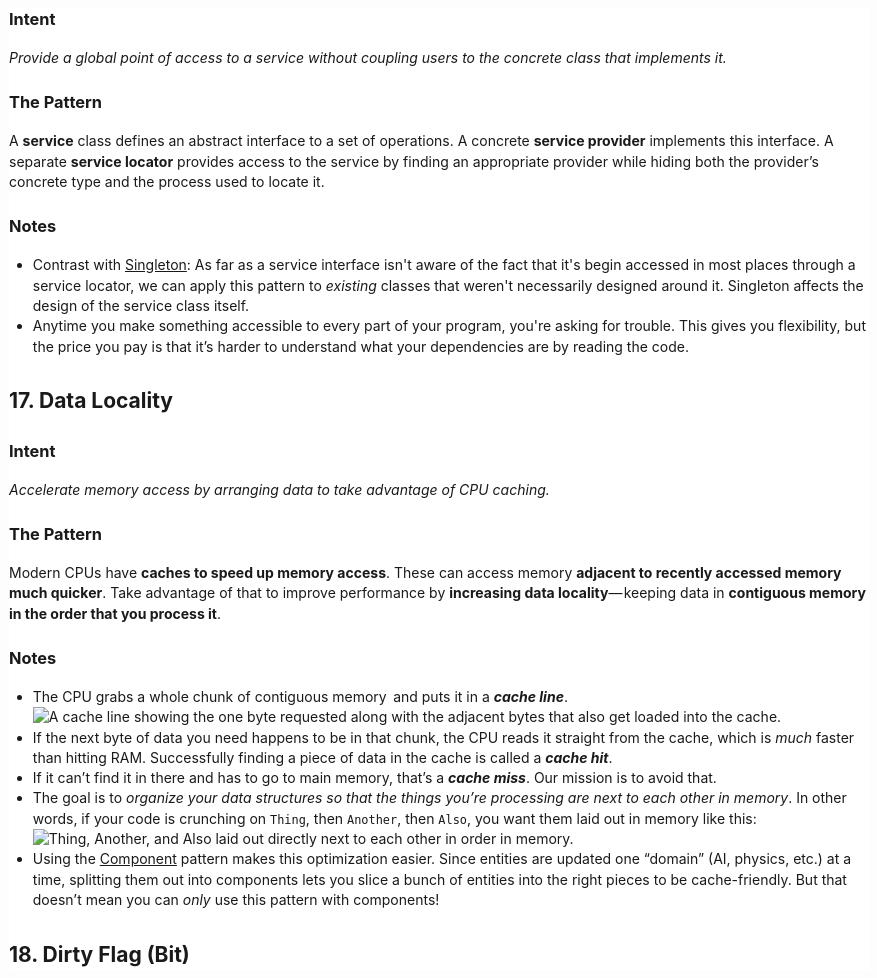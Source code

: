 ### Intent
_Provide a global point of access to a service without coupling users to the concrete class that implements it._

### The Pattern
A **service** class defines an abstract interface to a set of operations. A concrete **service provider** implements this interface. A separate **service locator** provides access to the service by finding an appropriate provider while hiding both the provider’s concrete type and the process used to locate it.

### Notes
- Contrast with [Singleton](#6-singleton): As far as a service interface isn't aware of the fact that it's begin accessed in most places through a service locator, we can apply this pattern to *existing* classes that weren't necessarily designed around it. Singleton affects the design of the service class itself.
- Anytime you make something accessible to every part of your program, you're asking for trouble. This gives you flexibility, but the price you pay is that it’s harder to understand what your dependencies are by reading the code.

## 17. Data Locality

### Intent
_Accelerate memory access by arranging data to take advantage of CPU caching._

### The Pattern
Modern CPUs have **caches to speed up memory access**. These can access memory **adjacent to recently accessed memory much quicker**. Take advantage of that to improve performance by **increasing data locality**— keeping data in **contiguous memory in the order that you process it**.

### Notes
- The CPU grabs a whole chunk of contiguous memory   and puts it in a **_cache line_**.
![A cache line showing the one byte requested along with the adjacent bytes that also get loaded into the cache.](https://gameprogrammingpatterns.com/images/data-locality-cache-line.png)
- If the next byte of data you need happens to be in that chunk, the CPU reads it straight from the cache, which is _much_ faster than hitting RAM. Successfully finding a piece of data in the cache is called a **_cache hit_**. 
- If it can’t find it in there and has to go to main memory, that’s a **_cache miss_**. Our mission is to avoid that.
- The goal is to  _organize your data structures so that the things you’re processing are next to each other in memory_. In other words, if your code is crunching on `Thing`, then `Another`, then `Also`, you want them laid out in memory like this:
![Thing, Another, and Also laid out directly next to each other in order in memory.](https://gameprogrammingpatterns.com/images/data-locality-things.png)
- Using the [Component](#14-component) pattern makes this optimization easier. Since entities are updated one “domain” (AI, physics, etc.) at a time, splitting them out into components lets you slice a bunch of entities into the right pieces to be cache-friendly. But that doesn’t mean you can  _only_  use this pattern with components!

## 18. Dirty Flag (Bit)
